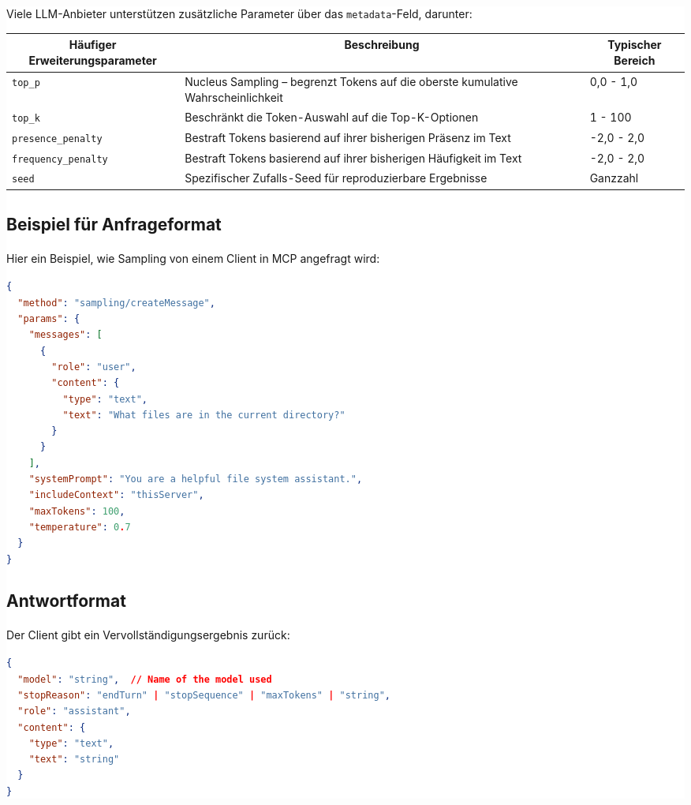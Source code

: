 Viele LLM-Anbieter unterstützen zusätzliche Parameter über das `metadata`-Feld, darunter:

| Häufiger Erweiterungsparameter | Beschreibung | Typischer Bereich |
|-------------------------------|--------------|-------------------|
| `top_p` | Nucleus Sampling – begrenzt Tokens auf die oberste kumulative Wahrscheinlichkeit | 0,0 - 1,0 |
| `top_k` | Beschränkt die Token-Auswahl auf die Top-K-Optionen | 1 - 100 |
| `presence_penalty` | Bestraft Tokens basierend auf ihrer bisherigen Präsenz im Text | -2,0 - 2,0 |
| `frequency_penalty` | Bestraft Tokens basierend auf ihrer bisherigen Häufigkeit im Text | -2,0 - 2,0 |
| `seed` | Spezifischer Zufalls-Seed für reproduzierbare Ergebnisse | Ganzzahl |

## Beispiel für Anfrageformat

Hier ein Beispiel, wie Sampling von einem Client in MCP angefragt wird:

```json
{
  "method": "sampling/createMessage",
  "params": {
    "messages": [
      {
        "role": "user",
        "content": {
          "type": "text",
          "text": "What files are in the current directory?"
        }
      }
    ],
    "systemPrompt": "You are a helpful file system assistant.",
    "includeContext": "thisServer",
    "maxTokens": 100,
    "temperature": 0.7
  }
}
```

## Antwortformat

Der Client gibt ein Vervollständigungsergebnis zurück:

```json
{
  "model": "string",  // Name of the model used
  "stopReason": "endTurn" | "stopSequence" | "maxTokens" | "string",
  "role": "assistant",
  "content": {
    "type": "text",
    "text": "string"
  }
}
```
